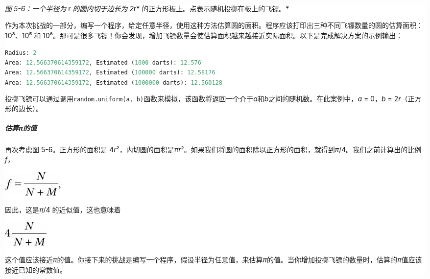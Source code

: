 *图 5-6：一个半径为* r *的圆内切于边长为 2*r* 的正方形板上。点表示随机投掷在板上的飞镖。*

作为本次挑战的一部分，编写一个程序，给定任意半径，使用这种方法估算圆的面积。程序应该打印出三种不同飞镖数量的圆的估算面积：10³、10⁵ 和 10⁶。那可是很多飞镖！你会发现，增加飞镖数量会使估算面积越来越接近实际面积。以下是完成解决方案的示例输出：

```py
Radius: 2
Area: 12.566370614359172, Estimated (1000 darts): 12.576
Area: 12.566370614359172, Estimated (100000 darts): 12.58176
Area: 12.566370614359172, Estimated (1000000 darts): 12.560128
```

投掷飞镖可以通过调用`random.uniform(a, b)`函数来模拟，该函数将返回一个介于*a*和*b*之间的随机数。在此案例中，*a* = 0，*b* = 2*r*（正方形的边长）。

##### **估算π的值**

再次考虑图 5-6。正方形的面积是 4*r*²，内切圆的面积是*πr*²。如果我们将圆的面积除以正方形的面积，就得到*π*/4。我们之前计算出的比例*f*，

![image](img/e0147-01.jpg)

因此，这是*π*/4 的近似值，这也意味着

![image](img/e0147-02.jpg)

这个值应该接近*π*的值。你接下来的挑战是编写一个程序，假设半径为任意值，来估算*π*的值。当你增加投掷飞镖的数量时，估算的*π*值应该接近已知的常数值。
